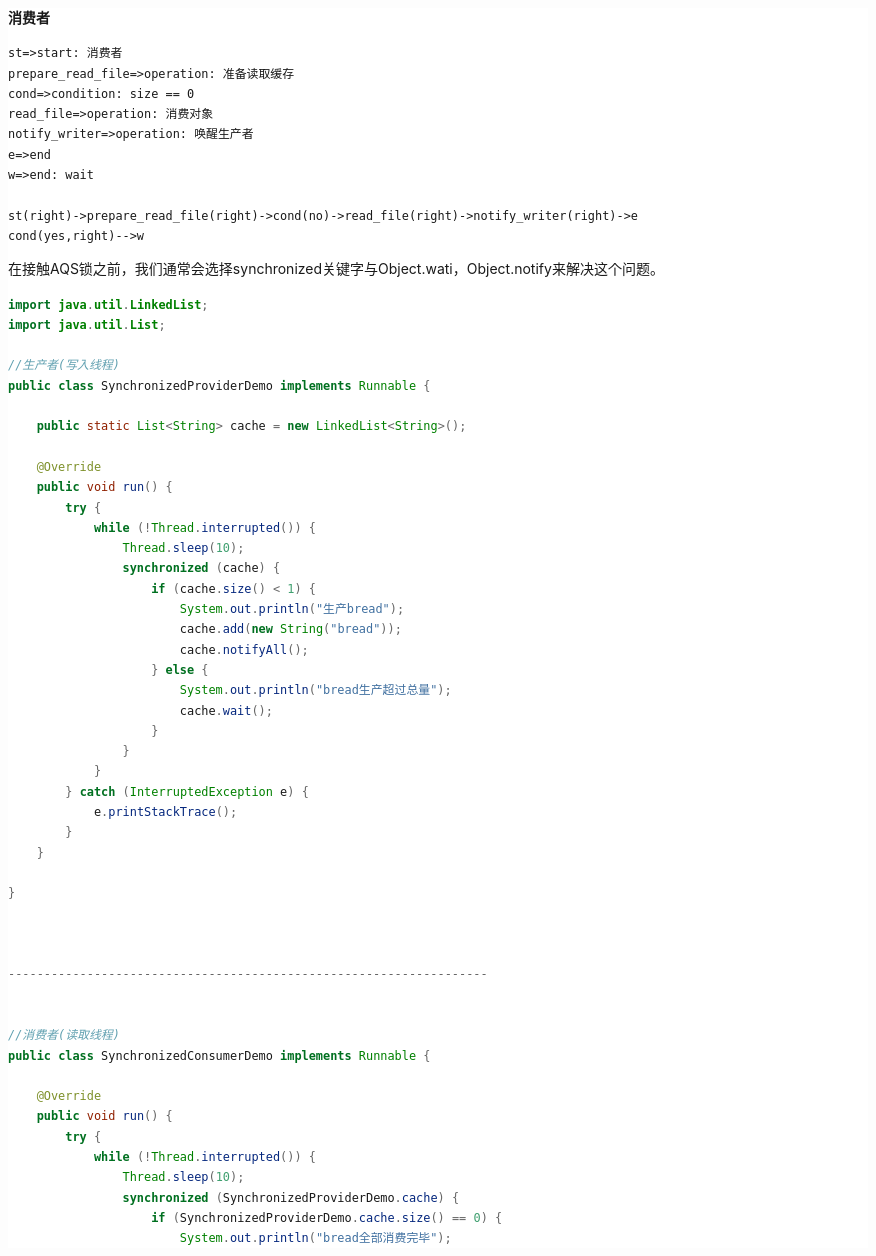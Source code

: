 **消费者**
```flow
st=>start: 消费者
prepare_read_file=>operation: 准备读取缓存
cond=>condition: size == 0
read_file=>operation: 消费对象
notify_writer=>operation: 唤醒生产者
e=>end
w=>end: wait

st(right)->prepare_read_file(right)->cond(no)->read_file(right)->notify_writer(right)->e
cond(yes,right)-->w
```



在接触AQS锁之前，我们通常会选择synchronized关键字与Object.wati，Object.notify来解决这个问题。
```java
import java.util.LinkedList;
import java.util.List;

//生产者(写入线程)
public class SynchronizedProviderDemo implements Runnable {

    public static List<String> cache = new LinkedList<String>();

    @Override
    public void run() {
        try {
            while (!Thread.interrupted()) {
                Thread.sleep(10);
                synchronized (cache) {
                    if (cache.size() < 1) {
                        System.out.println("生产bread");
                        cache.add(new String("bread"));
                        cache.notifyAll();
                    } else {
                        System.out.println("bread生产超过总量");
                        cache.wait();
                    }
                }
            }
        } catch (InterruptedException e) {
            e.printStackTrace();
        }
    }

}



-------------------------------------------------------------------


//消费者(读取线程)
public class SynchronizedConsumerDemo implements Runnable {

    @Override
    public void run() {
        try {
            while (!Thread.interrupted()) {
                Thread.sleep(10);
                synchronized (SynchronizedProviderDemo.cache) {
                    if (SynchronizedProviderDemo.cache.size() == 0) {
                        System.out.println("bread全部消费完毕");
```